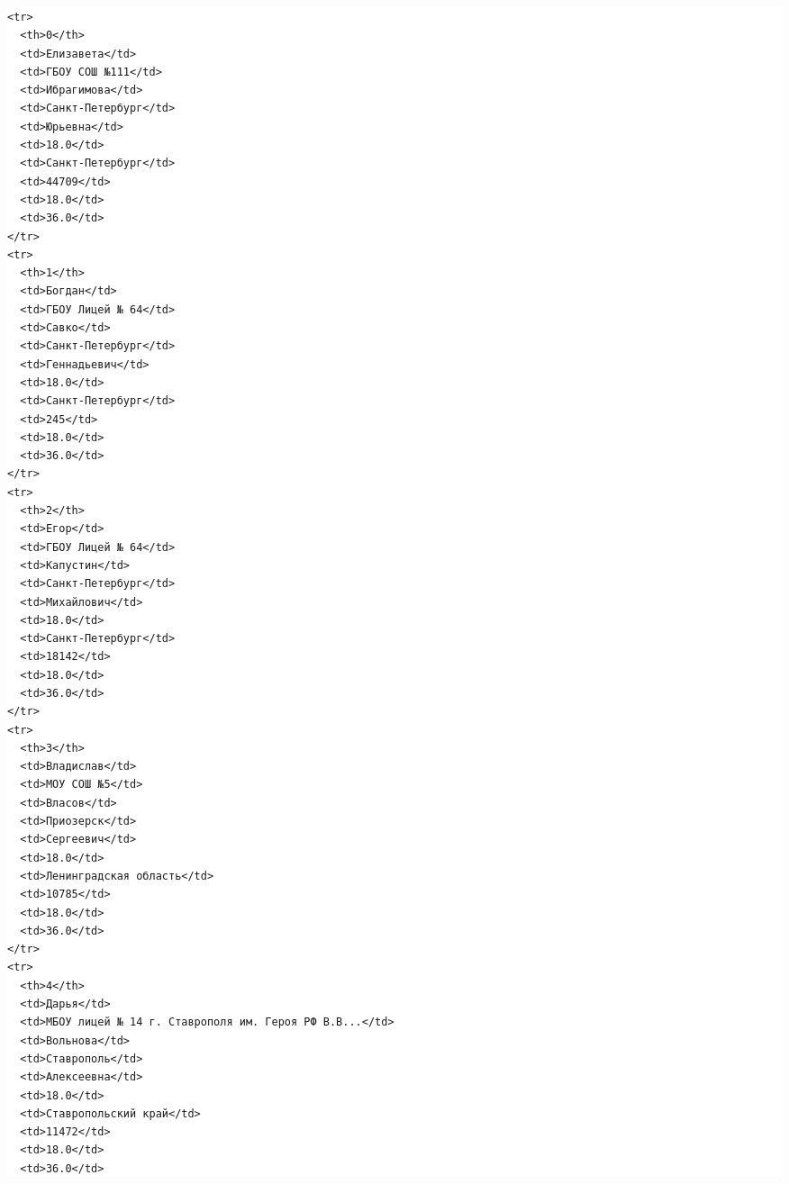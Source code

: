     <tr>
      <th>0</th>
      <td>Елизавета</td>
      <td>ГБОУ СОШ №111</td>
      <td>Ибрагимова</td>
      <td>Санкт-Петербург</td>
      <td>Юрьевна</td>
      <td>18.0</td>
      <td>Санкт-Петербург</td>
      <td>44709</td>
      <td>18.0</td>
      <td>36.0</td>
    </tr>
    <tr>
      <th>1</th>
      <td>Богдан</td>
      <td>ГБОУ Лицей № 64</td>
      <td>Савко</td>
      <td>Санкт-Петербург</td>
      <td>Геннадьевич</td>
      <td>18.0</td>
      <td>Санкт-Петербург</td>
      <td>245</td>
      <td>18.0</td>
      <td>36.0</td>
    </tr>
    <tr>
      <th>2</th>
      <td>Егор</td>
      <td>ГБОУ Лицей № 64</td>
      <td>Капустин</td>
      <td>Санкт-Петербург</td>
      <td>Михайлович</td>
      <td>18.0</td>
      <td>Санкт-Петербург</td>
      <td>18142</td>
      <td>18.0</td>
      <td>36.0</td>
    </tr>
    <tr>
      <th>3</th>
      <td>Владислав</td>
      <td>МОУ СОШ №5</td>
      <td>Власов</td>
      <td>Приозерск</td>
      <td>Сергеевич</td>
      <td>18.0</td>
      <td>Ленинградская область</td>
      <td>10785</td>
      <td>18.0</td>
      <td>36.0</td>
    </tr>
    <tr>
      <th>4</th>
      <td>Дарья</td>
      <td>МБОУ лицей № 14 г. Ставрополя им. Героя РФ В.В...</td>
      <td>Вольнова</td>
      <td>Ставрополь</td>
      <td>Алексеевна</td>
      <td>18.0</td>
      <td>Ставропольский край</td>
      <td>11472</td>
      <td>18.0</td>
      <td>36.0</td>